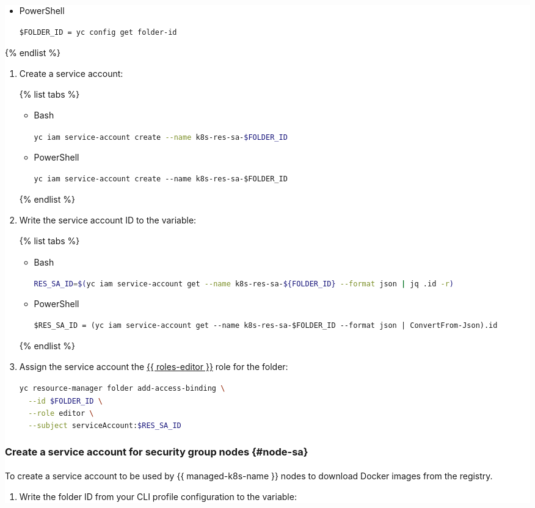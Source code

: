    - PowerShell

      ```shell script
      $FOLDER_ID = yc config get folder-id
      ```

   {% endlist %}

1. Create a service account:

   {% list tabs %}

   - Bash

      ```bash
      yc iam service-account create --name k8s-res-sa-$FOLDER_ID
      ```

   - PowerShell

      ```shell script
      yc iam service-account create --name k8s-res-sa-$FOLDER_ID
      ```

   {% endlist %}

1. Write the service account ID to the variable:

   {% list tabs %}

   - Bash

      ```bash
      RES_SA_ID=$(yc iam service-account get --name k8s-res-sa-${FOLDER_ID} --format json | jq .id -r)
      ```

   - PowerShell

      ```shell script
      $RES_SA_ID = (yc iam service-account get --name k8s-res-sa-$FOLDER_ID --format json | ConvertFrom-Json).id
      ```

   {% endlist %}

1. Assign the service account the [{{ roles-editor }}](../../resource-manager/security/#roles-list) role for the folder:

   ```bash
   yc resource-manager folder add-access-binding \
     --id $FOLDER_ID \
     --role editor \
     --subject serviceAccount:$RES_SA_ID
   ```

### Create a service account for security group nodes {#node-sa}

To create a service account to be used by {{ managed-k8s-name }} nodes to download Docker images from the registry.
1. Write the folder ID from your CLI profile configuration to the variable:
